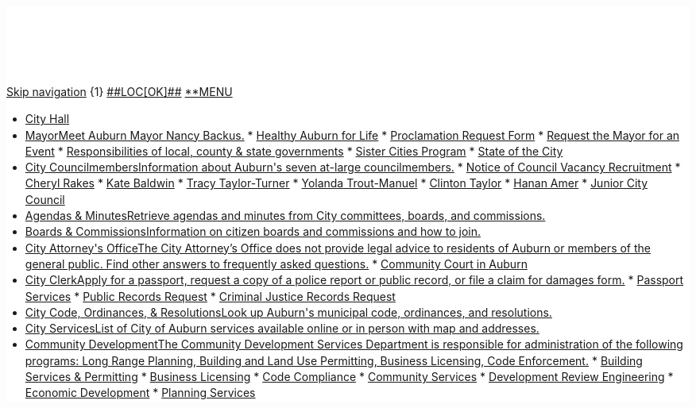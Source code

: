   [Skip navigation](https://www.auburnwa.gov/cms/One.aspx?portalId=11470638&pageId=12521769#page)  {1}  [##LOC[OK]##]()       [**MENU](https://www.auburnwa.gov/cms/One.aspx?portalId=11470638&pageId=12521769#mMenuCMS)   [![Logo](images/2b348623f4ec86f908ccc87e67ac348b9f0706c866dc47a638d1a90fce996496.png)](https://www.auburnwa.gov)  

 *  [City Hall](https://www.auburnwa.gov/cms/One.aspx?portalId=11470638&pageId=12521441)  
   *  [MayorMeet Auburn Mayor Nancy Backus.](https://www.auburnwa.gov/cms/One.aspx?portalId=11470638&pageId=12521655) 
     *  [Healthy Auburn for Life](https://www.auburnwa.gov/cms/One.aspx?portalId=11470638&pageId=12521662) 
     *  [Proclamation Request Form](https://www.auburnwa.gov/cms/One.aspx?portalId=11470638&pageId=17020191) 
     *  [Request the Mayor for an Event](https://www.auburnwa.gov/cms/One.aspx?portalId=11470638&pageId=16939705) 
     *  [Responsibilities of local, county & state governments](https://www.auburnwa.gov/cms/One.aspx?portalId=11470638&pageId=20488600) 
     *  [Sister Cities Program](https://www.auburnwa.gov/cms/One.aspx?portalId=11470638&pageId=12522723) 
     *  [State of the City](https://www.auburnwa.gov/cms/One.aspx?portalId=11470638&pageId=19451300) 
   *  [City CouncilmembersInformation about Auburn's seven at-large councilmembers.](https://www.auburnwa.gov/cms/One.aspx?portalId=11470638&pageId=12521708) 
     *  [Notice of Council Vacancy Recruitment](https://www.auburnwa.gov/cms/One.aspx?portalId=11470638&pageId=19177135) 
     *  [Cheryl Rakes](https://www.auburnwa.gov/cms/One.aspx?portalId=11470638&pageId=19424702) 
     *  [Kate Baldwin](https://www.auburnwa.gov/cms/One.aspx?portalId=11470638&pageId=18268118) 
     *  [Tracy Taylor-Turner](https://www.auburnwa.gov/cms/One.aspx?portalId=11470638&pageId=16316603) 
     *  [Yolanda Trout-Manuel](https://www.auburnwa.gov/cms/One.aspx?portalId=11470638&pageId=12521755) 
     *  [Clinton Taylor](https://www.auburnwa.gov/cms/One.aspx?portalId=11470638&pageId=16316622) 
     *  [Hanan Amer](https://www.auburnwa.gov/cms/One.aspx?portalId=11470638&pageId=12521769) 
     *  [Junior City Council](https://www.auburnwa.gov/cms/One.aspx?portalId=11470638&pageId=12521781) 
   *  [Agendas & MinutesRetrieve agendas and minutes from City committees, boards, and commissions.](https://www.auburnwa.gov/cms/One.aspx?portalId=11470638&pageId=12954534) 
   *  [Boards & CommissionsInformation on citizen boards and commissions and how to join.](https://www.auburnwa.gov/cms/One.aspx?portalId=11470638&pageId=12522238) 
   *  [City Attorney's OfficeThe City Attorney’s Office does not provide legal advice to residents of Auburn or members of the general public. Find other answers to frequently asked questions.](https://www.auburnwa.gov/cms/One.aspx?portalId=11470638&pageId=14857125) 
     *  [Community Court in Auburn](https://www.auburnwa.gov/cms/One.aspx?portalId=11470638&pageId=17150360) 
   *  [City ClerkApply for a passport, request a copy of a police report or public record, or file a claim for damages form.](https://www.auburnwa.gov/cms/One.aspx?portalId=11470638&pageId=12529012) 
     *  [Passport Services](https://www.auburnwa.gov/cms/One.aspx?portalId=11470638&pageId=12530405) 
     *  [Public Records Request](https://www.auburnwa.gov/cms/One.aspx?portalId=11470638&pageId=12530414) 
     *  [Criminal Justice Records Request](https://www.auburnwa.gov/cms/One.aspx?portalId=11470638&pageId=17373432) 
   *  [City Code, Ordinances, & ResolutionsLook up Auburn's municipal code, ordinances, and resolutions.](https://www.auburnwa.gov/cms/One.aspx?portalId=11470638&pageId=12522257) 
   *  [City ServicesList of City of Auburn services available online or in person with map and addresses.](https://www.auburnwa.gov/cms/One.aspx?portalId=11470638&pageId=12858735) 
   *  [Community DevelopmentThe Community Development Services Department is responsible for administration of the following programs: Long Range Planning, Building and Land Use Permitting, Business Licensing, Code Enforcement.](https://www.auburnwa.gov/cms/One.aspx?portalId=11470638&pageId=12522728) 
     *  [Building Services & Permitting](https://www.auburnwa.gov/cms/One.aspx?portalId=11470638&pageId=18146715) 
     *  [Business Licensing](https://www.auburnwa.gov/cms/One.aspx?portalId=11470638&pageId=18204202) 
     *  [Code Compliance](https://www.auburnwa.gov/cms/One.aspx?portalId=11470638&pageId=12522874) 
     *  [Community Services](https://www.auburnwa.gov/cms/One.aspx?portalId=11470638&pageId=12522571) 
     *  [Development Review Engineering](https://www.auburnwa.gov/cms/One.aspx?portalId=11470638&pageId=18146693) 
     *  [Economic Development](https://www.auburnwa.gov/cms/One.aspx?portalId=11470638&pageId=18204221) 
     *  [Planning Services](https://www.auburnwa.gov/cms/One.aspx?portalId=11470638&pageId=12522753) 